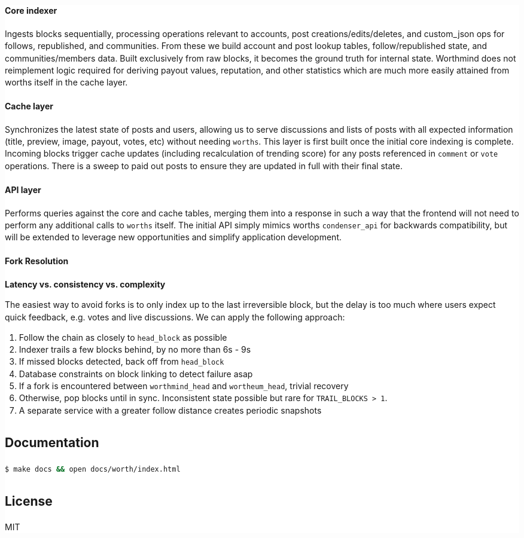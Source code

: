 #### Core indexer

Ingests blocks sequentially, processing operations relevant to accounts, post creations/edits/deletes, and custom_json ops for follows, republished, and communities. From these we build account and post lookup tables, follow/republished state, and communities/members data. Built exclusively from raw blocks, it becomes the ground truth for internal state. Worthmind does not reimplement logic required for deriving payout values, reputation, and other statistics which are much more easily attained from worths itself in the cache layer.

#### Cache layer

Synchronizes the latest state of posts and users, allowing us to serve discussions and lists of posts with all expected information (title, preview, image, payout, votes, etc) without needing `worths`. This layer is first built once the initial core indexing is complete. Incoming blocks trigger cache updates (including recalculation of trending score) for any posts referenced in `comment` or `vote` operations. There is a sweep to paid out posts to ensure they are updated in full with their final state.

#### API layer

Performs queries against the core and cache tables, merging them into a response in such a way that the frontend will not need to perform any additional calls to `worths` itself. The initial API simply mimics worths `condenser_api` for backwards compatibility, but will be extended to leverage new opportunities and simplify application development.


#### Fork Resolution

**Latency vs. consistency vs. complexity**

The easiest way to avoid forks is to only index up to the last irreversible block, but the delay is too much where users expect quick feedback, e.g. votes and live discussions. We can apply the following approach:

1. Follow the chain as closely to `head_block` as possible
2. Indexer trails a few blocks behind, by no more than 6s - 9s
3. If missed blocks detected, back off from `head_block`
4. Database constraints on block linking to detect failure asap
5. If a fork is encountered between `worthmind_head` and `wortheum_head`, trivial recovery
6. Otherwise, pop blocks until in sync. Inconsistent state possible but rare for `TRAIL_BLOCKS > 1`.
7. A separate service with a greater follow distance creates periodic snapshots


## Documentation

```bash
$ make docs && open docs/worth/index.html
```

## License

MIT
